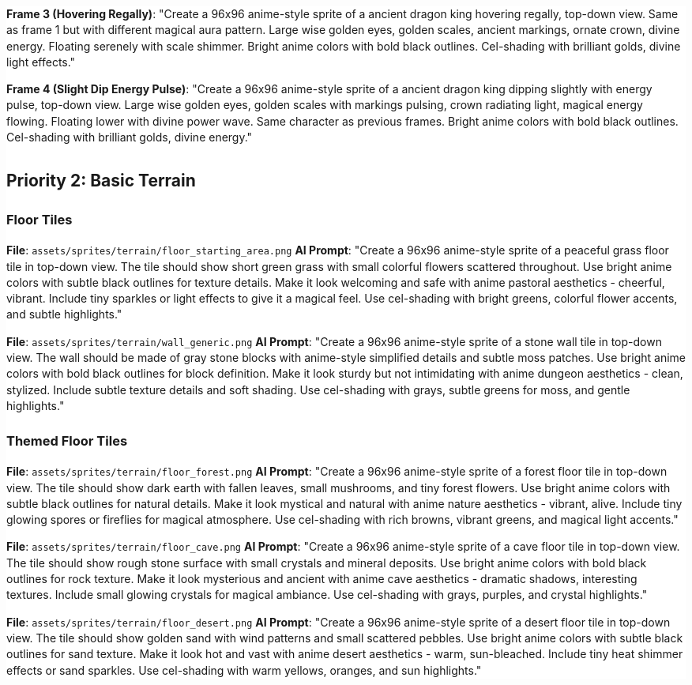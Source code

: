 **Frame 3 (Hovering Regally)**: "Create a 96x96 anime-style sprite of a ancient dragon king hovering regally, top-down view. Same as frame 1 but with different magical aura pattern. Large wise golden eyes, golden scales, ancient markings, ornate crown, divine energy. Floating serenely with scale shimmer. Bright anime colors with bold black outlines. Cel-shading with brilliant golds, divine light effects."

**Frame 4 (Slight Dip Energy Pulse)**: "Create a 96x96 anime-style sprite of a ancient dragon king dipping slightly with energy pulse, top-down view. Large wise golden eyes, golden scales with markings pulsing, crown radiating light, magical energy flowing. Floating lower with divine power wave. Same character as previous frames. Bright anime colors with bold black outlines. Cel-shading with brilliant golds, divine energy."

## Priority 2: Basic Terrain

### Floor Tiles

**File**: `assets/sprites/terrain/floor_starting_area.png`
**AI Prompt**: "Create a 96x96 anime-style sprite of a peaceful grass floor tile in top-down view. The tile should show short green grass with small colorful flowers scattered throughout. Use bright anime colors with subtle black outlines for texture details. Make it look welcoming and safe with anime pastoral aesthetics - cheerful, vibrant. Include tiny sparkles or light effects to give it a magical feel. Use cel-shading with bright greens, colorful flower accents, and subtle highlights."

**File**: `assets/sprites/terrain/wall_generic.png`
**AI Prompt**: "Create a 96x96 anime-style sprite of a stone wall tile in top-down view. The wall should be made of gray stone blocks with anime-style simplified details and subtle moss patches. Use bright anime colors with bold black outlines for block definition. Make it look sturdy but not intimidating with anime dungeon aesthetics - clean, stylized. Include subtle texture details and soft shading. Use cel-shading with grays, subtle greens for moss, and gentle highlights."

### Themed Floor Tiles

**File**: `assets/sprites/terrain/floor_forest.png`
**AI Prompt**: "Create a 96x96 anime-style sprite of a forest floor tile in top-down view. The tile should show dark earth with fallen leaves, small mushrooms, and tiny forest flowers. Use bright anime colors with subtle black outlines for natural details. Make it look mystical and natural with anime nature aesthetics - vibrant, alive. Include tiny glowing spores or fireflies for magical atmosphere. Use cel-shading with rich browns, vibrant greens, and magical light accents."

**File**: `assets/sprites/terrain/floor_cave.png`
**AI Prompt**: "Create a 96x96 anime-style sprite of a cave floor tile in top-down view. The tile should show rough stone surface with small crystals and mineral deposits. Use bright anime colors with bold black outlines for rock texture. Make it look mysterious and ancient with anime cave aesthetics - dramatic shadows, interesting textures. Include small glowing crystals for magical ambiance. Use cel-shading with grays, purples, and crystal highlights."

**File**: `assets/sprites/terrain/floor_desert.png`
**AI Prompt**: "Create a 96x96 anime-style sprite of a desert floor tile in top-down view. The tile should show golden sand with wind patterns and small scattered pebbles. Use bright anime colors with subtle black outlines for sand texture. Make it look hot and vast with anime desert aesthetics - warm, sun-bleached. Include tiny heat shimmer effects or sand sparkles. Use cel-shading with warm yellows, oranges, and sun highlights."
